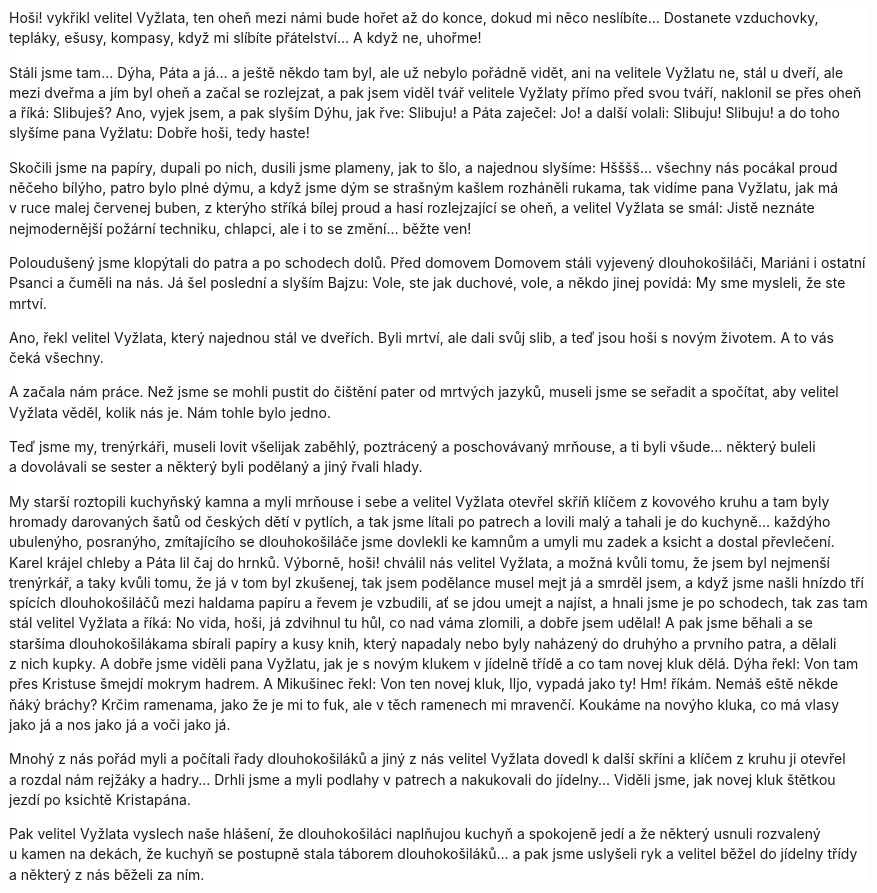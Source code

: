 Hoši! vykřikl velitel Vyžlata, ten oheň mezi námi bude hořet až do konce, dokud mi něco neslíbíte… Dostanete vzduchovky, tepláky, ešusy, kompasy, když mi slíbíte přátelství… A když ne, uhořme!

Stáli jsme tam… Dýha, Páta a já… a ještě někdo tam byl, ale už nebylo pořádně vidět, ani na velitele Vyžlatu ne, stál u dveří, ale mezi dveřma a jím byl oheň a začal se rozlejzat, a pak jsem viděl tvář velitele Vyžlaty přímo před svou tváří, naklonil se přes oheň a říká: Slibuješ? Ano, vyjek jsem, a pak slyším Dýhu, jak řve: Slibuju! a Páta zaječel: Jo! a další volali: Slibuju! Slibuju! a do toho slyšíme pana Vyžlatu: Dobře hoši, tedy haste!

Skočili jsme na papíry, dupali po nich, dusili jsme plameny, jak to šlo, a najednou slyšíme: Hšššš… všechny nás pocákal proud něčeho bílýho, patro bylo plné dýmu, a když jsme dým se strašným kašlem rozháněli rukama, tak vidíme pana Vyžlatu, jak má v ruce malej červenej buben, z kterýho stříká bílej proud a hasí rozlejzající se oheň, a velitel Vyžlata se smál: Jistě neznáte nejmodernější požární techniku, chlapci, ale i to se změní… běžte ven!

Poloudušený jsme klopýtali do patra a po schodech dolů. Před domovem Domovem stáli vyjevený dlouhokošiláči, Mariáni i ostatní Psanci a čuměli na nás. Já šel poslední a slyším Bajzu: Vole, ste jak duchové, vole, a někdo jinej povídá: My sme mysleli, že ste mrtví.

Ano, řekl velitel Vyžlata, který najednou stál ve dveřích. Byli mrtví, ale dali svůj slib, a teď jsou hoši s novým životem. A to vás čeká všechny.

</section>

<section>

A začala nám práce. Než jsme se mohli pustit do čištění pater od mrtvých jazyků, museli jsme se seřadit a spočítat, aby velitel Vyžlata věděl, kolik nás je. Nám tohle bylo jedno.

Teď jsme my, trenýrkáři, museli lovit všelijak zaběhlý, poztrácený a poschovávaný mrňouse, a ti byli všude… některý buleli a dovolávali se sester a některý byli podělaný a jiný řvali hlady.

My starší roztopili kuchyňský kamna a myli mrňouse i sebe a ve­litel Vyžlata otevřel skříň klíčem z kovového kruhu a tam byly hromady darovaných šatů od českých dětí v pytlích, a tak jsme lítali po patrech a lovili malý a tahali je do kuchyně… každýho ubulenýho, posranýho, zmítajícího se dlouhokošiláče jsme dovlekli ke kamnům a umyli mu zadek a ksicht a dostal převlečení. Karel krájel chleby a Páta lil čaj do hrnků. Výborně, hoši! chválil nás velitel Vyžlata, a možná kvůli tomu, že jsem byl nejmenší trenýrkář, a taky kvůli tomu, že já v tom byl zkušenej, tak jsem podělance musel mejt já a smrděl jsem, a když jsme našli hnízdo tří spících dlouhokošiláčů mezi haldama papíru a řevem je vzbudili, ať se jdou umejt a najíst, a hnali jsme je po schodech, tak zas tam stál velitel Vyžlata a říká: No vida, hoši, já zdvihnul tu hůl, co nad váma zlomili, a dobře jsem udělal! A pak jsme běhali a se staršíma dlouhokošilákama sbírali papíry a kusy knih, který napadaly nebo byly naházený do druhýho a prvního patra, a dělali z nich kupky. A dobře jsme viděli pana Vyžlatu, jak je s novým klukem v jídelně třídě a co tam novej kluk dělá. Dýha řekl: Von tam přes Kristuse šmejdí mokrym hadrem. A Mikušinec řekl: Von ten novej kluk, Iljo, vypadá jako ty! Hm! říkám. Nemáš eště někde ňáký bráchy? Krčim ramenama, jako že je mi to fuk, ale v těch ramenech mi mravenčí. Koukáme na novýho kluka, co má vlasy jako já a nos jako já a voči jako já.

Mnohý z nás pořád myli a počítali řady dlouhokošiláků a jiný z nás velitel Vyžlata dovedl k další skříni a klíčem z kruhu ji otevřel a rozdal nám rejžáky a hadry… Drhli jsme a myli podlahy v patrech a nakukovali do jídelny… Viděli jsme, jak novej kluk štětkou jezdí po ksichtě Kristapána.

Pak velitel Vyžlata vyslech naše hlášení, že dlouhokošiláci naplňujou kuchyň a spokojeně jedí a že některý usnuli rozvalený u kamen na dekách, že kuchyň se postupně stala táborem dlouhokošiláků… a pak jsme uslyšeli ryk a velitel běžel do jídelny třídy a některý z nás běželi za ním.
